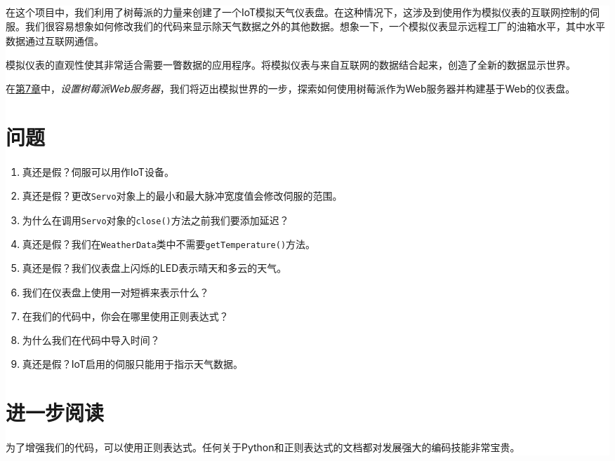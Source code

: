 在这个项目中，我们利用了树莓派的力量来创建了一个IoT模拟天气仪表盘。在这种情况下，这涉及到使用作为模拟仪表的互联网控制的伺服。我们很容易想象如何修改我们的代码来显示除天气数据之外的其他数据。想象一下，一个模拟仪表显示远程工厂的油箱水平，其中水平数据通过互联网通信。

模拟仪表的直观性使其非常适合需要一瞥数据的应用程序。将模拟仪表与来自互联网的数据结合起来，创造了全新的数据显示世界。

在[第7章](4c4cf44d-ff8a-4cb4-9d8c-85530b0d873b.xhtml)中，*设置树莓派Web服务器*，我们将迈出模拟世界的一步，探索如何使用树莓派作为Web服务器并构建基于Web的仪表盘。

# 问题

1.  真还是假？伺服可以用作IoT设备。

1.  真还是假？更改`Servo`对象上的最小和最大脉冲宽度值会修改伺服的范围。

1.  为什么在调用`Servo`对象的`close()`方法之前我们要添加延迟？

1.  真还是假？我们在`WeatherData`类中不需要`getTemperature()`方法。

1.  真还是假？我们仪表盘上闪烁的LED表示晴天和多云的天气。

1.  我们在仪表盘上使用一对短裤来表示什么？

1.  在我们的代码中，你会在哪里使用正则表达式？

1.  为什么我们在代码中导入时间？

1.  真还是假？IoT启用的伺服只能用于指示天气数据。

# 进一步阅读

为了增强我们的代码，可以使用正则表达式。任何关于Python和正则表达式的文档都对发展强大的编码技能非常宝贵。
